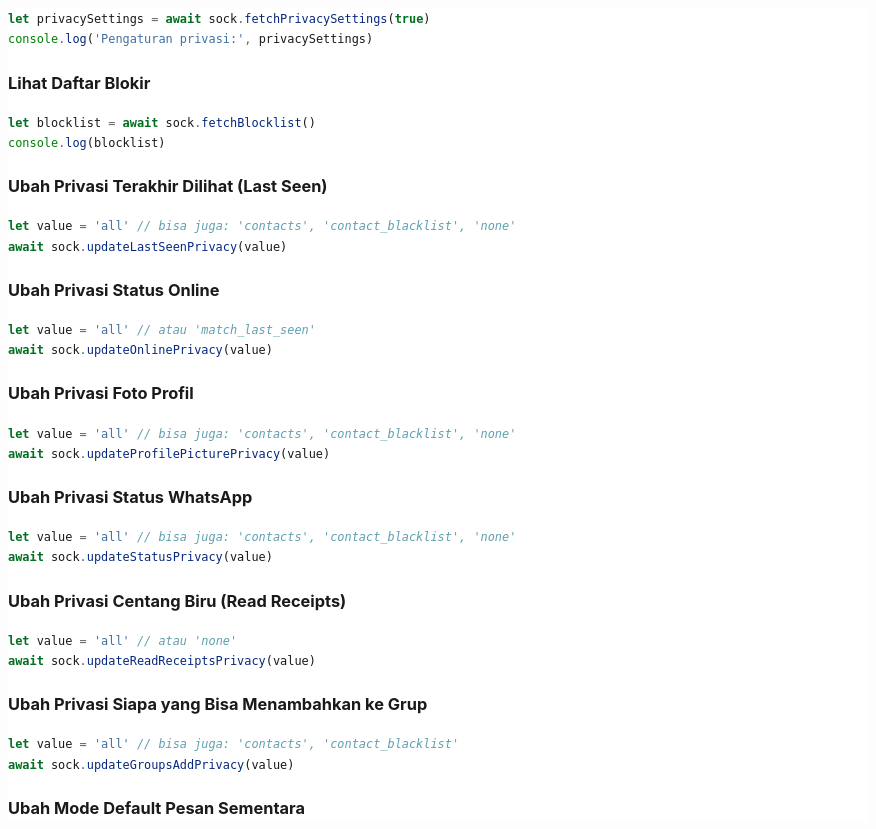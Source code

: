 ```javascript
let privacySettings = await sock.fetchPrivacySettings(true)
console.log('Pengaturan privasi:', privacySettings)
```

### Lihat Daftar Blokir

```javascript
let blocklist = await sock.fetchBlocklist()
console.log(blocklist)
```

### Ubah Privasi Terakhir Dilihat (Last Seen)

```javascript
let value = 'all' // bisa juga: 'contacts', 'contact_blacklist', 'none'
await sock.updateLastSeenPrivacy(value)
```

### Ubah Privasi Status Online

```javascript
let value = 'all' // atau 'match_last_seen'
await sock.updateOnlinePrivacy(value)
```

### Ubah Privasi Foto Profil

```javascript
let value = 'all' // bisa juga: 'contacts', 'contact_blacklist', 'none'
await sock.updateProfilePicturePrivacy(value)
```

### Ubah Privasi Status WhatsApp

```javascript
let value = 'all' // bisa juga: 'contacts', 'contact_blacklist', 'none'
await sock.updateStatusPrivacy(value)
```

### Ubah Privasi Centang Biru (Read Receipts)

```javascript
let value = 'all' // atau 'none'
await sock.updateReadReceiptsPrivacy(value)
```

### Ubah Privasi Siapa yang Bisa Menambahkan ke Grup

```javascript
let value = 'all' // bisa juga: 'contacts', 'contact_blacklist'
await sock.updateGroupsAddPrivacy(value)
```

### Ubah Mode Default Pesan Sementara

